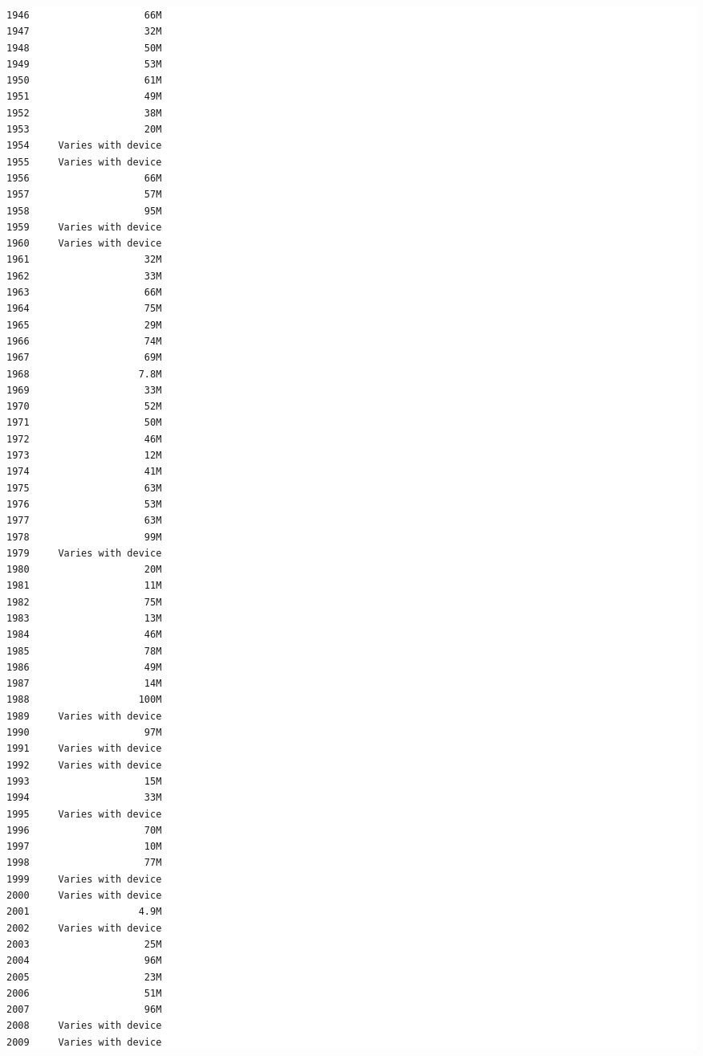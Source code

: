     1946                    66M
    1947                    32M
    1948                    50M
    1949                    53M
    1950                    61M
    1951                    49M
    1952                    38M
    1953                    20M
    1954     Varies with device
    1955     Varies with device
    1956                    66M
    1957                    57M
    1958                    95M
    1959     Varies with device
    1960     Varies with device
    1961                    32M
    1962                    33M
    1963                    66M
    1964                    75M
    1965                    29M
    1966                    74M
    1967                    69M
    1968                   7.8M
    1969                    33M
    1970                    52M
    1971                    50M
    1972                    46M
    1973                    12M
    1974                    41M
    1975                    63M
    1976                    53M
    1977                    63M
    1978                    99M
    1979     Varies with device
    1980                    20M
    1981                    11M
    1982                    75M
    1983                    13M
    1984                    46M
    1985                    78M
    1986                    49M
    1987                    14M
    1988                   100M
    1989     Varies with device
    1990                    97M
    1991     Varies with device
    1992     Varies with device
    1993                    15M
    1994                    33M
    1995     Varies with device
    1996                    70M
    1997                    10M
    1998                    77M
    1999     Varies with device
    2000     Varies with device
    2001                   4.9M
    2002     Varies with device
    2003                    25M
    2004                    96M
    2005                    23M
    2006                    51M
    2007                    96M
    2008     Varies with device
    2009     Varies with device
